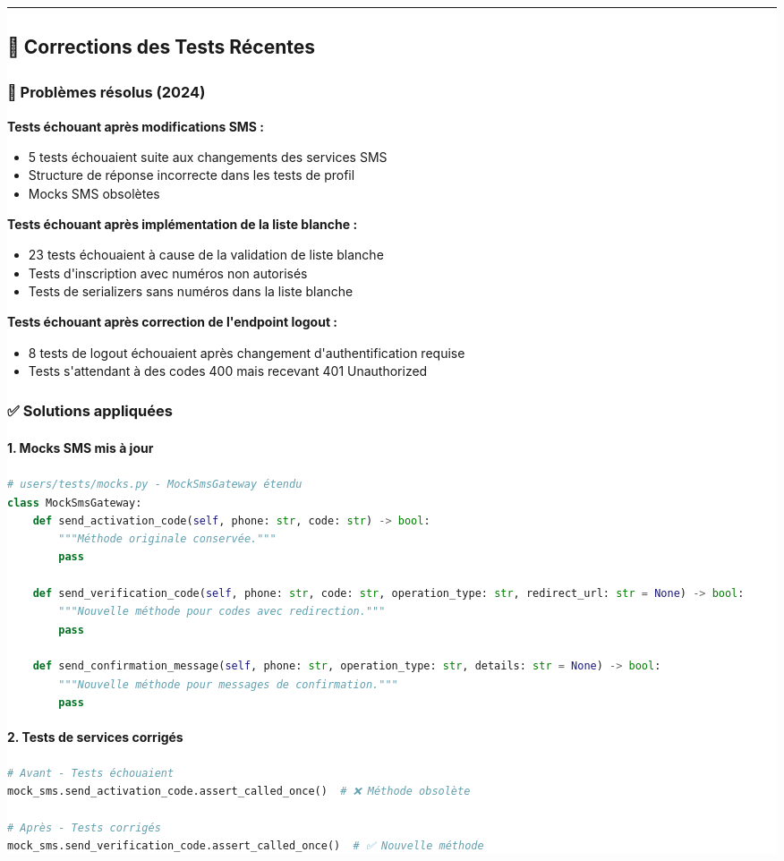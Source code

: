
---

## 🔧 Corrections des Tests Récentes

### **🐛 Problèmes résolus (2024)**

**Tests échouant après modifications SMS :**

- 5 tests échouaient suite aux changements des services SMS
- Structure de réponse incorrecte dans les tests de profil
- Mocks SMS obsolètes

**Tests échouant après implémentation de la liste blanche :**

- 23 tests échouaient à cause de la validation de liste blanche
- Tests d'inscription avec numéros non autorisés
- Tests de serializers sans numéros dans la liste blanche

**Tests échouant après correction de l'endpoint logout :**

- 8 tests de logout échouaient après changement d'authentification requise
- Tests s'attendant à des codes 400 mais recevant 401 Unauthorized

### **✅ Solutions appliquées**

#### **1. Mocks SMS mis à jour**

```python
# users/tests/mocks.py - MockSmsGateway étendu
class MockSmsGateway:
    def send_activation_code(self, phone: str, code: str) -> bool:
        """Méthode originale conservée."""
        pass

    def send_verification_code(self, phone: str, code: str, operation_type: str, redirect_url: str = None) -> bool:
        """Nouvelle méthode pour codes avec redirection."""
        pass

    def send_confirmation_message(self, phone: str, operation_type: str, details: str = None) -> bool:
        """Nouvelle méthode pour messages de confirmation."""
        pass
```

#### **2. Tests de services corrigés**

```python
# Avant - Tests échouaient
mock_sms.send_activation_code.assert_called_once()  # ❌ Méthode obsolète

# Après - Tests corrigés
mock_sms.send_verification_code.assert_called_once()  # ✅ Nouvelle méthode
```
